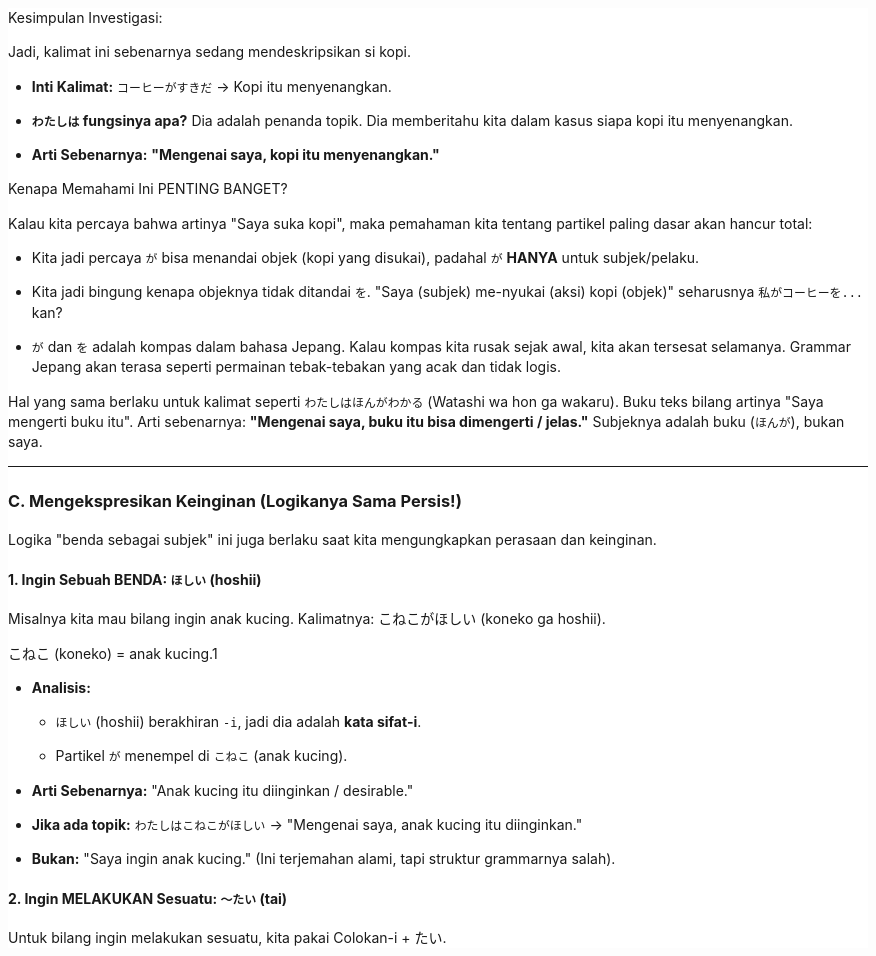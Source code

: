 
Kesimpulan Investigasi:

Jadi, kalimat ini sebenarnya sedang mendeskripsikan si kopi.

- **Inti Kalimat:** `コーヒーがすきだ` → Kopi itu menyenangkan.
    
- **`わたしは` fungsinya apa?** Dia adalah penanda topik. Dia memberitahu kita dalam kasus siapa kopi itu menyenangkan.
    
- **Arti Sebenarnya:** **"Mengenai saya, kopi itu menyenangkan."**
    

Kenapa Memahami Ini PENTING BANGET?

Kalau kita percaya bahwa artinya "Saya suka kopi", maka pemahaman kita tentang partikel paling dasar akan hancur total:

- Kita jadi percaya `が` bisa menandai objek (kopi yang disukai), padahal `が` **HANYA** untuk subjek/pelaku.
    
- Kita jadi bingung kenapa objeknya tidak ditandai `を`. "Saya (subjek) me-nyukai (aksi) kopi (objek)" seharusnya `私がコーヒーを...` kan?
    
- `が` dan `を` adalah kompas dalam bahasa Jepang. Kalau kompas kita rusak sejak awal, kita akan tersesat selamanya. Grammar Jepang akan terasa seperti permainan tebak-tebakan yang acak dan tidak logis.
    

Hal yang sama berlaku untuk kalimat seperti `わたしはほんがわかる` (Watashi wa hon ga wakaru). Buku teks bilang artinya "Saya mengerti buku itu". Arti sebenarnya: **"Mengenai saya, buku itu bisa dimengerti / jelas."** Subjeknya adalah buku (`ほんが`), bukan saya.

---

### **C. Mengekspresikan Keinginan (Logikanya Sama Persis!)**

Logika "benda sebagai subjek" ini juga berlaku saat kita mengungkapkan perasaan dan keinginan.

#### **1. Ingin Sebuah BENDA: `ほしい` (hoshii)**

Misalnya kita mau bilang ingin anak kucing. Kalimatnya: こねこがほしい (koneko ga hoshii).

こねこ (koneko) = anak kucing.1

- **Analisis:**
    
    - `ほしい` (hoshii) berakhiran `-i`, jadi dia adalah **kata sifat-i**.
        
    - Partikel `が` menempel di `こねこ` (anak kucing).
        
- **Arti Sebenarnya:** "Anak kucing itu diinginkan / desirable."
    
- **Jika ada topik:** `わたしはこねこがほしい` → "Mengenai saya, anak kucing itu diinginkan."
    
- **Bukan:** "Saya ingin anak kucing." (Ini terjemahan alami, tapi struktur grammarnya salah).
    

#### **2. Ingin MELAKUKAN Sesuatu: `〜たい` (tai)**

Untuk bilang ingin melakukan sesuatu, kita pakai Colokan-i + たい.

